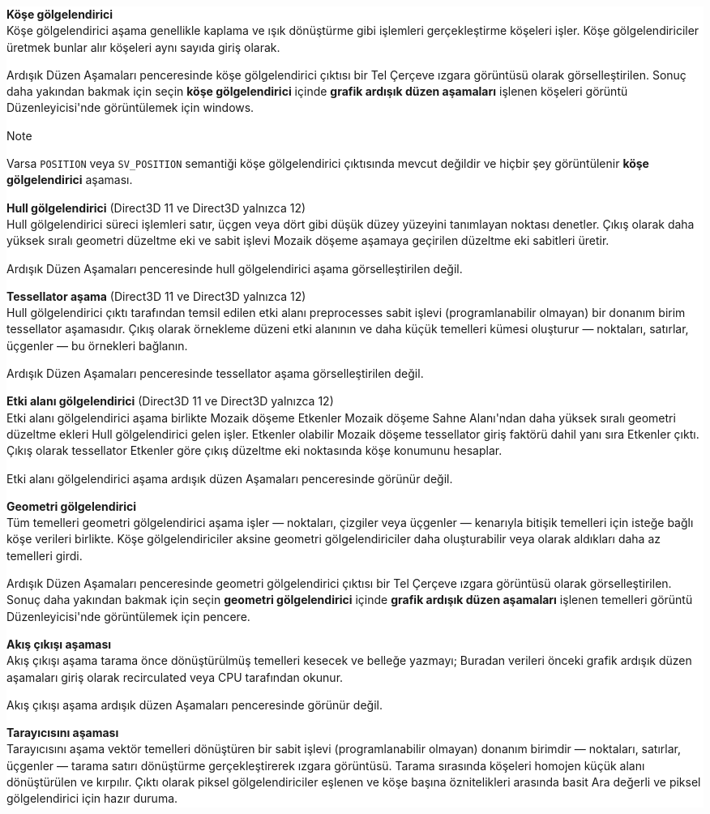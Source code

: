  **Köşe gölgelendirici**  
 Köşe gölgelendirici aşama genellikle kaplama ve ışık dönüştürme gibi işlemleri gerçekleştirme köşeleri işler. Köşe gölgelendiriciler üretmek bunlar alır köşeleri aynı sayıda giriş olarak.  
  
 Ardışık Düzen Aşamaları penceresinde köşe gölgelendirici çıktısı bir Tel Çerçeve ızgara görüntüsü olarak görselleştirilen. Sonuç daha yakından bakmak için seçin **köşe gölgelendirici** içinde **grafik ardışık düzen aşamaları** işlenen köşeleri görüntü Düzenleyicisi'nde görüntülemek için windows.  
  
> [!NOTE]
>  Varsa `POSITION` veya `SV_POSITION` semantiği köşe gölgelendirici çıktısında mevcut değildir ve hiçbir şey görüntülenir **köşe gölgelendirici** aşaması.  
  
 **Hull gölgelendirici** (Direct3D 11 ve Direct3D yalnızca 12)  
 Hull gölgelendirici süreci işlemleri satır, üçgen veya dört gibi düşük düzey yüzeyini tanımlayan noktası denetler. Çıkış olarak daha yüksek sıralı geometri düzeltme eki ve sabit işlevi Mozaik döşeme aşamaya geçirilen düzeltme eki sabitleri üretir.  
  
 Ardışık Düzen Aşamaları penceresinde hull gölgelendirici aşama görselleştirilen değil.  
  
 **Tessellator aşama** (Direct3D 11 ve Direct3D yalnızca 12)  
 Hull gölgelendirici çıktı tarafından temsil edilen etki alanı preprocesses sabit işlevi (programlanabilir olmayan) bir donanım birim tessellator aşamasıdır. Çıkış olarak örnekleme düzeni etki alanının ve daha küçük temelleri kümesi oluşturur — noktaları, satırlar, üçgenler — bu örnekleri bağlanın.  
  
 Ardışık Düzen Aşamaları penceresinde tessellator aşama görselleştirilen değil.  
  
 **Etki alanı gölgelendirici** (Direct3D 11 ve Direct3D yalnızca 12)  
 Etki alanı gölgelendirici aşama birlikte Mozaik döşeme Etkenler Mozaik döşeme Sahne Alanı'ndan daha yüksek sıralı geometri düzeltme ekleri Hull gölgelendirici gelen işler. Etkenler olabilir Mozaik döşeme tessellator giriş faktörü dahil yanı sıra Etkenler çıktı. Çıkış olarak tessellator Etkenler göre çıkış düzeltme eki noktasında köşe konumunu hesaplar.  
  
 Etki alanı gölgelendirici aşama ardışık düzen Aşamaları penceresinde görünür değil.  
  
 **Geometri gölgelendirici**  
 Tüm temelleri geometri gölgelendirici aşama işler — noktaları, çizgiler veya üçgenler — kenarıyla bitişik temelleri için isteğe bağlı köşe verileri birlikte. Köşe gölgelendiriciler aksine geometri gölgelendiriciler daha oluşturabilir veya olarak aldıkları daha az temelleri girdi.  
  
 Ardışık Düzen Aşamaları penceresinde geometri gölgelendirici çıktısı bir Tel Çerçeve ızgara görüntüsü olarak görselleştirilen. Sonuç daha yakından bakmak için seçin **geometri gölgelendirici** içinde **grafik ardışık düzen aşamaları** işlenen temelleri görüntü Düzenleyicisi'nde görüntülemek için pencere.  
  
 **Akış çıkışı aşaması**  
 Akış çıkışı aşama tarama önce dönüştürülmüş temelleri kesecek ve belleğe yazmayı; Buradan verileri önceki grafik ardışık düzen aşamaları giriş olarak recirculated veya CPU tarafından okunur.  
  
 Akış çıkışı aşama ardışık düzen Aşamaları penceresinde görünür değil.  
  
 **Tarayıcısını aşaması**  
 Tarayıcısını aşama vektör temelleri dönüştüren bir sabit işlevi (programlanabilir olmayan) donanım birimdir — noktaları, satırlar, üçgenler — tarama satırı dönüştürme gerçekleştirerek ızgara görüntüsü. Tarama sırasında köşeleri homojen küçük alanı dönüştürülen ve kırpılır. Çıktı olarak piksel gölgelendiriciler eşlenen ve köşe başına öznitelikleri arasında basit Ara değerli ve piksel gölgelendirici için hazır duruma.  
  